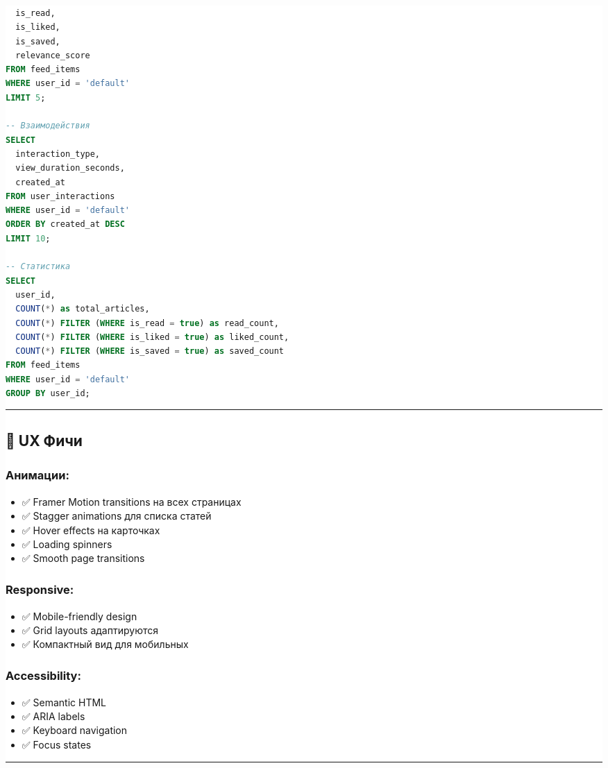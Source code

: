 ```sql
  is_read, 
  is_liked, 
  is_saved, 
  relevance_score 
FROM feed_items 
WHERE user_id = 'default' 
LIMIT 5;

-- Взаимодействия
SELECT 
  interaction_type, 
  view_duration_seconds,
  created_at
FROM user_interactions 
WHERE user_id = 'default'
ORDER BY created_at DESC
LIMIT 10;

-- Статистика
SELECT 
  user_id,
  COUNT(*) as total_articles,
  COUNT(*) FILTER (WHERE is_read = true) as read_count,
  COUNT(*) FILTER (WHERE is_liked = true) as liked_count,
  COUNT(*) FILTER (WHERE is_saved = true) as saved_count
FROM feed_items
WHERE user_id = 'default'
GROUP BY user_id;
```

---

## 🎨 UX Фичи

### Анимации:
- ✅ Framer Motion transitions на всех страницах
- ✅ Stagger animations для списка статей
- ✅ Hover effects на карточках
- ✅ Loading spinners
- ✅ Smooth page transitions

### Responsive:
- ✅ Mobile-friendly design
- ✅ Grid layouts адаптируются
- ✅ Компактный вид для мобильных

### Accessibility:
- ✅ Semantic HTML
- ✅ ARIA labels
- ✅ Keyboard navigation
- ✅ Focus states

---